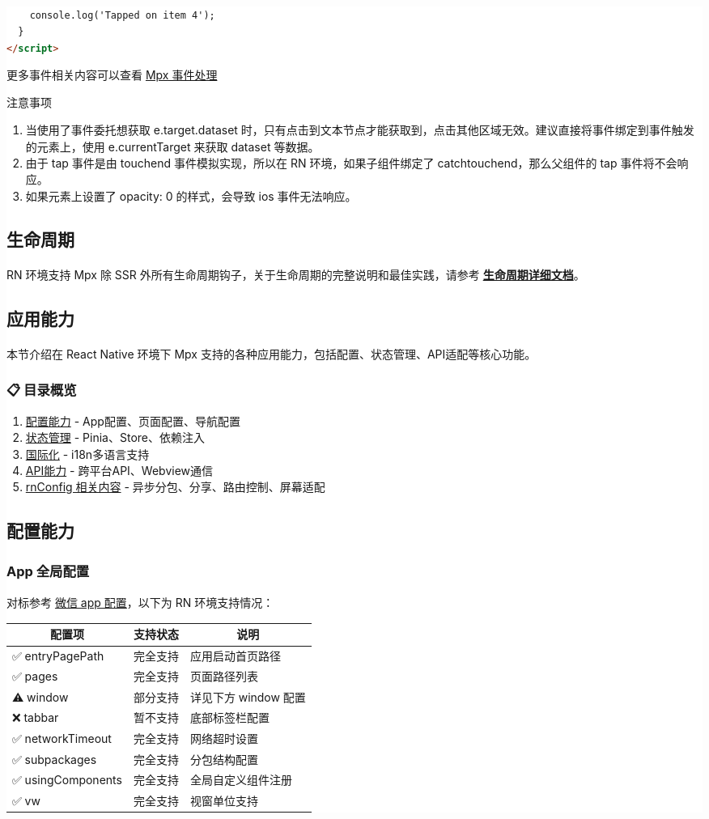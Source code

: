 ```html
    console.log('Tapped on item 4');
  }
</script>
```

更多事件相关内容可以查看 [Mpx 事件处理](../basic/event.md)

注意事项

1. 当使用了事件委托想获取 e.target.dataset 时，只有点击到文本节点才能获取到，点击其他区域无效。建议直接将事件绑定到事件触发的元素上，使用 e.currentTarget 来获取 dataset 等数据。
2. 由于 tap 事件是由 touchend 事件模拟实现，所以在 RN 环境，如果子组件绑定了 catchtouchend，那么父组件的 tap 事件将不会响应。
3. 如果元素上设置了 opacity: 0 的样式，会导致 ios 事件无法响应。
   
## 生命周期
RN 环境支持 Mpx 除 SSR 外所有生命周期钩子，关于生命周期的完整说明和最佳实践，请参考 [**生命周期详细文档**](/guide/basic/lifecycle.html)。

## 应用能力

本节介绍在 React Native 环境下 Mpx 支持的各种应用能力，包括配置、状态管理、API适配等核心功能。

### 📋 目录概览

1. [配置能力](#配置能力) - App配置、页面配置、导航配置
2. [状态管理](#状态管理-1) - Pinia、Store、依赖注入
3. [国际化](#国际化) - i18n多语言支持
4. [API能力](#api能力) - 跨平台API、Webview通信
5. [rnConfig 相关内容](#rnconfig-相关内容) - 异步分包、分享、路由控制、屏幕适配


## 配置能力

### App 全局配置

对标参考 [微信 app 配置](https://developers.weixin.qq.com/miniprogram/dev/reference/configuration/app.html)，以下为 RN 环境支持情况：

| 配置项 | 支持状态 | 说明 |
|--------|----------|------|
| ✅ entryPagePath | 完全支持 | 应用启动首页路径 |
| ✅ pages | 完全支持 | 页面路径列表 |
| ⚠️ window | 部分支持 | 详见下方 window 配置 |
| ❌ tabbar | 暂不支持 | 底部标签栏配置 |
| ✅ networkTimeout | 完全支持 | 网络超时设置 |
| ✅ subpackages | 完全支持 | 分包结构配置|
| ✅ usingComponents | 完全支持 | 全局自定义组件注册 |
| ✅ vw | 完全支持 | 视窗单位支持 |
